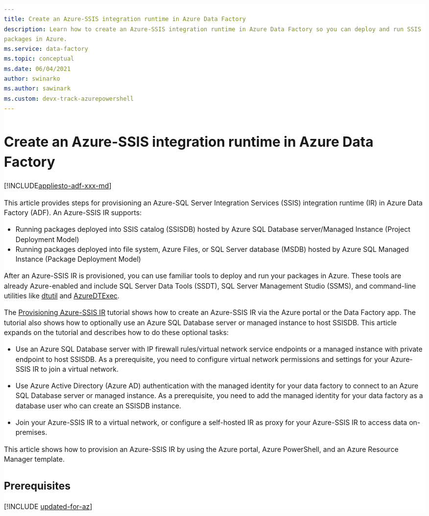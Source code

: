 ```yaml
---
title: Create an Azure-SSIS integration runtime in Azure Data Factory 
description: Learn how to create an Azure-SSIS integration runtime in Azure Data Factory so you can deploy and run SSIS packages in Azure.
ms.service: data-factory
ms.topic: conceptual
ms.date: 06/04/2021
author: swinarko
ms.author: sawinark 
ms.custom: devx-track-azurepowershell
---
```


# Create an Azure-SSIS integration runtime in Azure Data Factory

[!INCLUDE[appliesto-adf-xxx-md](includes/appliesto-adf-xxx-md.md)]

This article provides steps for provisioning an Azure-SQL Server Integration Services (SSIS) integration runtime (IR) in Azure Data Factory (ADF). An Azure-SSIS IR supports:

- Running packages deployed into SSIS catalog (SSISDB) hosted by Azure SQL Database server/Managed Instance (Project Deployment Model)
- Running packages deployed into file system, Azure Files, or SQL Server database (MSDB) hosted by Azure SQL Managed Instance (Package Deployment Model)

After an Azure-SSIS IR is provisioned, you can use familiar tools to deploy and run your packages in Azure. These tools are already Azure-enabled and include SQL Server Data Tools (SSDT), SQL Server Management Studio (SSMS), and command-line utilities like [dtutil](/sql/integration-services/dtutil-utility) and [AzureDTExec](./how-to-invoke-ssis-package-azure-enabled-dtexec.md).

The [Provisioning Azure-SSIS IR](./tutorial-deploy-ssis-packages-azure.md) tutorial shows how to create an Azure-SSIS IR via the Azure portal or the Data Factory app. The tutorial also shows how to optionally use an Azure SQL Database server or managed instance to host SSISDB. This article expands on the tutorial and describes how to do these optional tasks:

- Use an Azure SQL Database server with IP firewall rules/virtual network service endpoints or a managed instance with private endpoint to host SSISDB. As a prerequisite, you need to configure virtual network permissions and settings for your Azure-SSIS IR to join a virtual network.

- Use Azure Active Directory (Azure AD) authentication with the managed identity for your data factory to connect to an Azure SQL Database server or managed instance. As a prerequisite, you need to add the managed identity for your data factory as a database user who can create an SSISDB instance.

- Join your Azure-SSIS IR to a virtual network, or configure a self-hosted IR as proxy for your Azure-SSIS IR to access data on-premises.

This article shows how to provision an Azure-SSIS IR by using the Azure portal, Azure PowerShell, and an Azure Resource Manager template.

## Prerequisites

[!INCLUDE [updated-for-az](../../includes/updated-for-az.md)]
